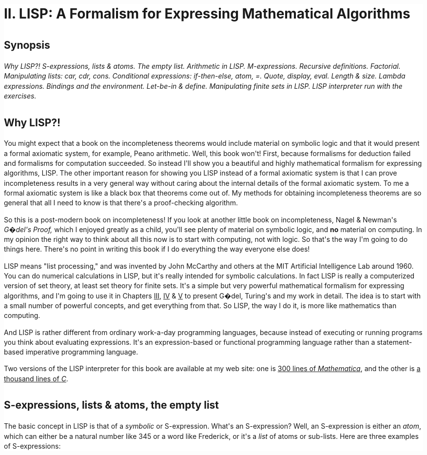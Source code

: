 II. LISP: A Formalism for Expressing Mathematical Algorithms
============================================================

Synopsis
--------

_Why LISP?! S-expressions, lists & atoms. The empty list. Arithmetic in LISP. M-expressions. Recursive definitions. Factorial. Manipulating lists: car, cdr, cons. Conditional expressions: if-then-else, atom, =. Quote, display, eval. Length & size. Lambda expressions. Bindings and the environment. Let-be-in & define. Manipulating finite sets in LISP. LISP interpreter run with the exercises._

Why LISP?!
----------

You might expect that a book on the incompleteness theorems would include material on symbolic logic and that it would present a formal axiomatic system, for example, Peano arithmetic. Well, this book won't! First, because formalisms for deduction failed and formalisms for computation succeeded. So instead I'll show you a beautiful and highly mathematical formalism for expressing algorithms, LISP. The other important reason for showing you LISP instead of a formal axiomatic system is that I can prove incompleteness results in a very general way without caring about the internal details of the formal axiomatic system. To me a formal axiomatic system is like a black box that theorems come out of. My methods for obtaining incompleteness theorems are so general that all I need to know is that there's a proof-checking algorithm.

So this is a post-modern book on incompleteness! If you look at another little book on incompleteness, Nagel & Newman's _G�del's Proof,_ which I enjoyed greatly as a child, you'll see plenty of material on symbolic logic, and **no** material on computing. In my opinion the right way to think about all this now is to start with computing, not with logic. So that's the way I'm going to do things here. There's no point in writing this book if I do everything the way everyone else does!

LISP means "list processing," and was invented by John McCarthy and others at the MIT Artificial Intelligence Lab around 1960. You can do numerical calculations in LISP, but it's really intended for symbolic calculations. In fact LISP is really a computerized version of set theory, at least set theory for finite sets. It's a simple but very powerful mathematical formalism for expressing algorithms, and I'm going to use it in Chapters [III,](https://web.archive.org/web/20131029222945/http://cs.umaine.edu/~chaitin/unknowable/ch3.html) [IV](https://web.archive.org/web/20131029222945/http://cs.umaine.edu/~chaitin/unknowable/ch4.html) & [V](https://web.archive.org/web/20131029222945/http://cs.umaine.edu/~chaitin/unknowable/ch5.html) to present G�del, Turing's and my work in detail. The idea is to start with a small number of powerful concepts, and get everything from that. So LISP, the way I do it, is more like mathematics than computing.

And LISP is rather different from ordinary work-a-day programming languages, because instead of executing or running programs you think about evaluating expressions. It's an expression-based or functional programming language rather than a statement-based imperative programming language.

Two versions of the LISP interpreter for this book are available at my web site: one is [300 lines of _Mathematica_](https://github.com/GJChaitin/unknowable/blob/master/lisp.m), and the other is [a thousand lines of _C_](https://github.com/GJChaitin/unknowable/blob/master/lisp.c).

S-expressions, lists & atoms, the empty list
--------------------------------------------

The basic concept in LISP is that of a _symbolic_ or S-expression. What's an S-expression? Well, an S-expression is either an _atom_, which can either be a natural number like 345 or a word like Frederick, or it's a _list_ of atoms or sub-lists. Here are three examples of S-expressions:
